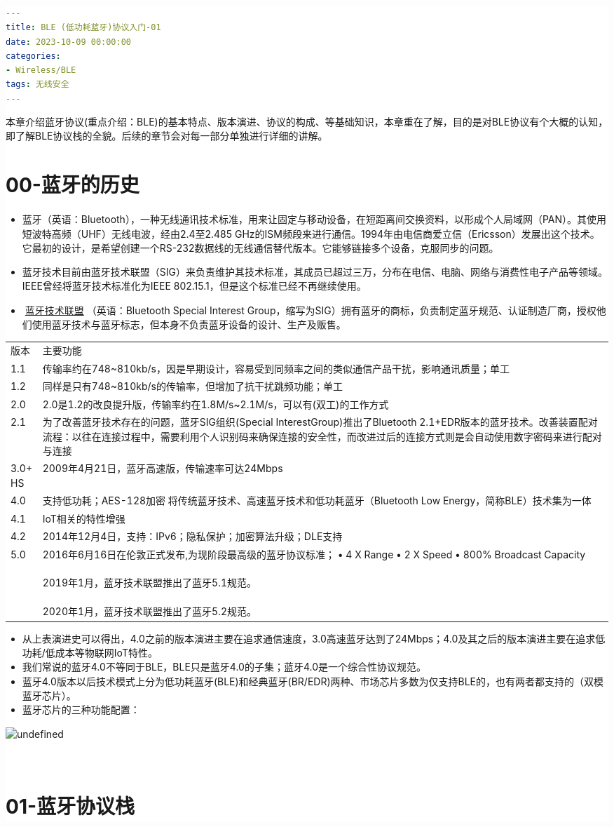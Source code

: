 ```yaml
---
title: BLE (低功耗蓝牙)协议入门-01
date: 2023-10-09 00:00:00
categories:
- Wireless/BLE
tags: 无线安全
---
```


本章介绍蓝牙协议(重点介绍：BLE)的基本特点、版本演进、协议的构成、等基础知识，本章重在了解，目的是对BLE协议有个大概的认知，即了解BLE协议栈的全貌。后续的章节会对每一部分单独进行详细的讲解。

# 00-蓝牙的历史

- 蓝牙（英语：Bluetooth），一种无线通讯技术标准，用来让固定与移动设备，在短距离间交换资料，以形成个人局域网（PAN）。其使用短波特高频（UHF）无线电波，经由2.4至2.485 GHz的ISM频段来进行通信。1994年由电信商爱立信（Ericsson）发展出这个技术。它最初的设计，是希望创建一个RS-232数据线的无线通信替代版本。它能够链接多个设备，克服同步的问题。
    
- 蓝牙技术目前由蓝牙技术联盟（SIG）来负责维护其技术标准，其成员已超过三万，分布在电信、电脑、网络与消费性电子产品等领域。IEEE曾经将蓝牙技术标准化为IEEE 802.15.1，但是这个标准已经不再继续使用。
    
-  [蓝牙技术联盟](https://link.zhihu.com/?target=https%3A//www.bluetooth.com/) （英语：Bluetooth Special Interest Group，缩写为SIG）拥有蓝牙的商标，负责制定蓝牙规范、认证制造厂商，授权他们使用蓝牙技术与蓝牙标志，但本身不负责蓝牙设备的设计、生产及贩售。

|||
|---|---|
|版本|主要功能|
|1.1|传输率约在748~810kb/s，因是早期设计，容易受到同频率之间的类似通信产品干扰，影响通讯质量；单工|
|1.2|同样是只有748~810kb/s的传输率，但增加了抗干扰跳频功能；单工|
|2.0|2.0是1.2的改良提升版，传输率约在1.8M/s~2.1M/s，可以有(双工)的工作方式|
|2.1|为了改善蓝牙技术存在的问题，蓝牙SIG组织(Special InterestGroup)推出了Bluetooth 2.1+EDR版本的蓝牙技术。改善装置配对流程：以往在连接过程中，需要利用个人识别码来确保连接的安全性，而改进过后的连接方式则是会自动使用数字密码来进行配对与连接|
|3.0+HS|2009年4月21日，蓝牙高速版，传输速率可达24Mbps|
|4.0|支持低功耗；AES-128加密 将传统蓝牙技术、高速蓝牙技术和低功耗蓝牙（Bluetooth Low Energy，简称BLE）技术集为一体|
|4.1|IoT相关的特性增强|
|4.2|2014年12月4日，支持：IPv6；隐私保护；加密算法升级；DLE支持|
|5.0|2016年6月16日在伦敦正式发布,为现阶段最高级的蓝牙协议标准； • 4 X Range • 2 X Speed • 800% Broadcast Capacity<br><br>​ 2019年1月，蓝牙技术联盟推出了蓝牙5.1规范。<br><br>​ 2020年1月，蓝牙技术联盟推出了蓝牙5.2规范。|


- 从上表演进史可以得出，4.0之前的版本演进主要在追求通信速度，3.0高速蓝牙达到了24Mbps；4.0及其之后的版本演进主要在追求低功耗/低成本等物联网IoT特性。
- 我们常说的蓝牙4.0不等同于BLE，BLE只是蓝牙4.0的子集；蓝牙4.0是一个综合性协议规范。
- 蓝牙4.0版本以后技术模式上分为低功耗蓝牙(BLE)和经典蓝牙(BR/EDR)两种、市场芯片多数为仅支持BLE的，也有两者都支持的（双模蓝牙芯片）。
- 蓝牙芯片的三种功能配置：

![undefined](https://atlas.pingcode.com/files/public/65241d59b3a56a8dd49a262c)

﻿
# 01-蓝牙协议栈

